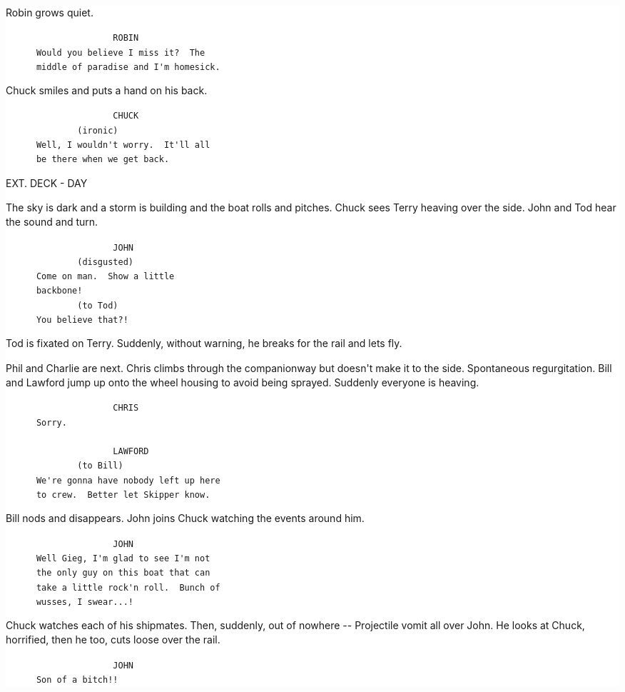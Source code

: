 Robin grows quiet.

                         ROBIN
          Would you believe I miss it?  The
          middle of paradise and I'm homesick.

Chuck smiles and puts a hand on his back.

                         CHUCK
                  (ironic)
          Well, I wouldn't worry.  It'll all
          be there when we get back.


EXT.  DECK - DAY

The sky is dark and a storm is building and the boat rolls
and pitches.  Chuck sees Terry heaving over the side.
John and Tod hear the sound and turn.

                         JOHN
                  (disgusted)
          Come on man.  Show a little
          backbone!
                  (to Tod)
          You believe that?!

Tod is fixated on Terry.  Suddenly, without warning, he
breaks for the rail and lets fly.

Phil and Charlie are next.  Chris climbs through the
companionway but doesn't make it to the side.  Spontaneous
regurgitation.  Bill and Lawford jump up onto the wheel
housing to avoid being sprayed.  Suddenly everyone is
heaving.

                         CHRIS
          Sorry.

                         LAWFORD
                  (to Bill)
          We're gonna have nobody left up here
          to crew.  Better let Skipper know.

Bill nods and disappears.  John joins Chuck watching the
events around him.

                         JOHN
          Well Gieg, I'm glad to see I'm not
          the only guy on this boat that can
          take a little rock'n roll.  Bunch of
          wusses, I swear...!

Chuck watches each of his shipmates.  Then, suddenly, out
of nowhere -- Projectile vomit all over John.  He looks at
Chuck, horrified, then he too, cuts loose over the rail.

                         JOHN
          Son of a bitch!!
